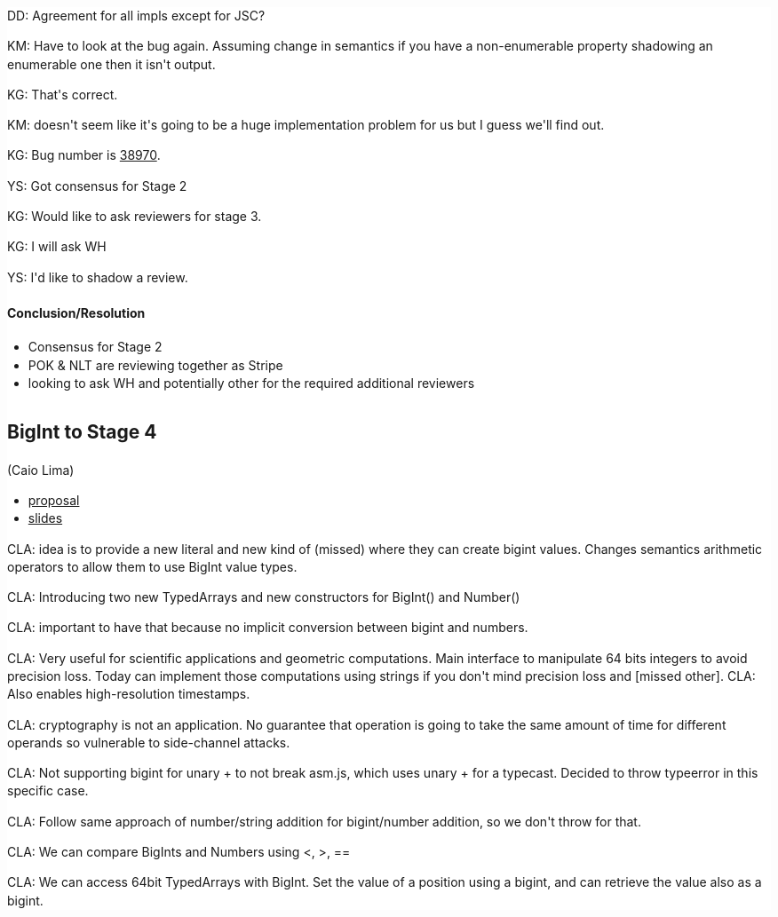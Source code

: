 DD: Agreement for all impls except for JSC?

KM: Have to look at the bug again. Assuming change in semantics if you have a non-enumerable property shadowing an enumerable one then it isn't output.

KG: That's correct.

KM: doesn't seem like it's going to be a huge implementation problem for us but I guess we'll find out.

KG: Bug number is [38970](http://bugs.webkit.org/show_bug.cgi?id=38970).

YS: Got consensus for Stage 2

KG: Would like to ask reviewers for stage 3.

KG: I will ask WH

YS: I'd like to shadow a review.

#### Conclusion/Resolution

- Consensus for Stage 2
- POK & NLT are reviewing together as Stripe
- looking to ask WH and potentially other for the required additional reviewers

## BigInt to Stage 4

(Caio Lima)

- [proposal](https://github.com/tc39/ecma262/pull/1515)
- [slides](https://docs.google.com/presentation/d/1khTyfcbahlzYghSLcnlhsnK3EH16oLWpP11PE64SKtU/edit)

CLA: idea is to provide a new literal and new kind of (missed) where they can create bigint values. Changes semantics arithmetic operators to allow them to use BigInt value types.

CLA: Introducing two new TypedArrays and new constructors for BigInt() and Number()

CLA: important to have that because no implicit conversion between bigint and numbers.

CLA: Very useful for scientific applications and geometric computations. Main interface to manipulate 64 bits integers to avoid precision loss. Today can implement those computations using strings if you don't mind precision loss and [missed other].
CLA: Also enables high-resolution timestamps.

CLA: cryptography is not an application. No guarantee that operation is going to take the same amount of time for different operands so vulnerable to side-channel attacks.

CLA: Not supporting bigint for unary + to not break asm.js, which uses unary + for a typecast. Decided to throw typeerror in this specific case.

CLA: Follow same approach of number/string addition for bigint/number addition, so we don't throw for that.

CLA: We can compare BigInts and Numbers using <, >, ==

CLA: We can access 64bit TypedArrays with BigInt. Set the value of a position using a bigint, and can retrieve the value also as a bigint.

